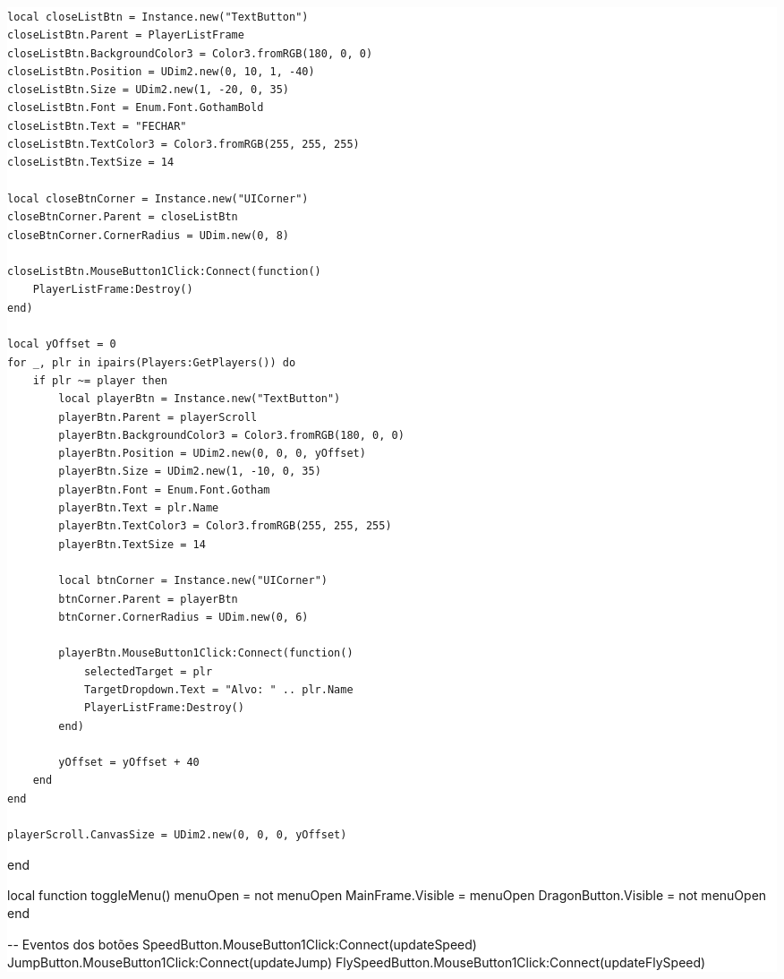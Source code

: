     local closeListBtn = Instance.new("TextButton")
    closeListBtn.Parent = PlayerListFrame
    closeListBtn.BackgroundColor3 = Color3.fromRGB(180, 0, 0)
    closeListBtn.Position = UDim2.new(0, 10, 1, -40)
    closeListBtn.Size = UDim2.new(1, -20, 0, 35)
    closeListBtn.Font = Enum.Font.GothamBold
    closeListBtn.Text = "FECHAR"
    closeListBtn.TextColor3 = Color3.fromRGB(255, 255, 255)
    closeListBtn.TextSize = 14
    
    local closeBtnCorner = Instance.new("UICorner")
    closeBtnCorner.Parent = closeListBtn
    closeBtnCorner.CornerRadius = UDim.new(0, 8)
    
    closeListBtn.MouseButton1Click:Connect(function()
        PlayerListFrame:Destroy()
    end)
    
    local yOffset = 0
    for _, plr in ipairs(Players:GetPlayers()) do
        if plr ~= player then
            local playerBtn = Instance.new("TextButton")
            playerBtn.Parent = playerScroll
            playerBtn.BackgroundColor3 = Color3.fromRGB(180, 0, 0)
            playerBtn.Position = UDim2.new(0, 0, 0, yOffset)
            playerBtn.Size = UDim2.new(1, -10, 0, 35)
            playerBtn.Font = Enum.Font.Gotham
            playerBtn.Text = plr.Name
            playerBtn.TextColor3 = Color3.fromRGB(255, 255, 255)
            playerBtn.TextSize = 14
            
            local btnCorner = Instance.new("UICorner")
            btnCorner.Parent = playerBtn
            btnCorner.CornerRadius = UDim.new(0, 6)
            
            playerBtn.MouseButton1Click:Connect(function()
                selectedTarget = plr
                TargetDropdown.Text = "Alvo: " .. plr.Name
                PlayerListFrame:Destroy()
            end)
            
            yOffset = yOffset + 40
        end
    end
    
    playerScroll.CanvasSize = UDim2.new(0, 0, 0, yOffset)
end

local function toggleMenu()
    menuOpen = not menuOpen
    MainFrame.Visible = menuOpen
    DragonButton.Visible = not menuOpen
end

-- Eventos dos botões
SpeedButton.MouseButton1Click:Connect(updateSpeed)
JumpButton.MouseButton1Click:Connect(updateJump)
FlySpeedButton.MouseButton1Click:Connect(updateFlySpeed)
